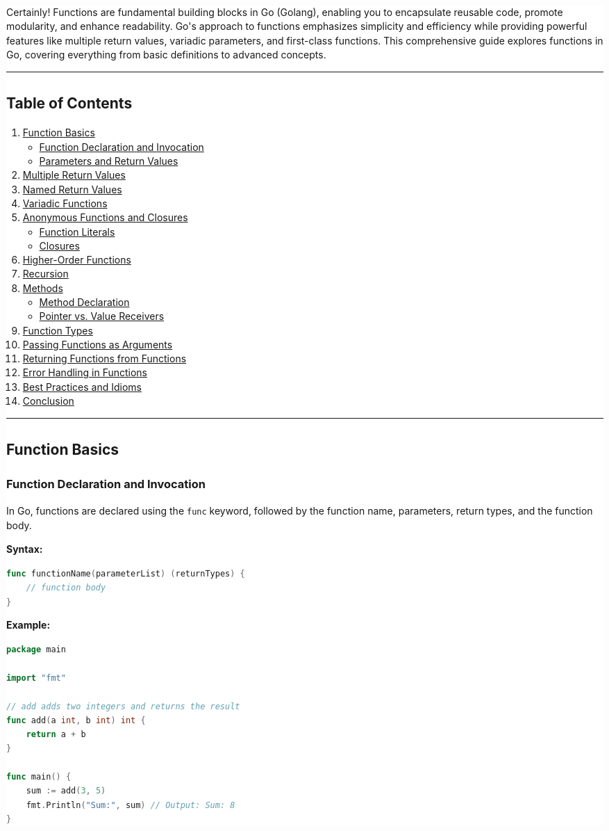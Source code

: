 Certainly! Functions are fundamental building blocks in Go (Golang), enabling you to encapsulate reusable code, promote modularity, and enhance readability. Go's approach to functions emphasizes simplicity and efficiency while providing powerful features like multiple return values, variadic parameters, and first-class functions. This comprehensive guide explores functions in Go, covering everything from basic definitions to advanced concepts.

---

## Table of Contents

1. [Function Basics](#function-basics)
   - [Function Declaration and Invocation](#function-declaration-and-invocation)
   - [Parameters and Return Values](#parameters-and-return-values)
2. [Multiple Return Values](#multiple-return-values)
3. [Named Return Values](#named-return-values)
4. [Variadic Functions](#variadic-functions)
5. [Anonymous Functions and Closures](#anonymous-functions-and-closures)
   - [Function Literals](#function-literals)
   - [Closures](#closures)
6. [Higher-Order Functions](#higher-order-functions)
7. [Recursion](#recursion)
8. [Methods](#methods)
   - [Method Declaration](#method-declaration)
   - [Pointer vs. Value Receivers](#pointer-vs-value-receivers)
9. [Function Types](#function-types)
10. [Passing Functions as Arguments](#passing-functions-as-arguments)
11. [Returning Functions from Functions](#returning-functions-from-functions)
12. [Error Handling in Functions](#error-handling-in-functions)
13. [Best Practices and Idioms](#best-practices-and-idioms)
14. [Conclusion](#conclusion)

---

## Function Basics

### Function Declaration and Invocation

In Go, functions are declared using the `func` keyword, followed by the function name, parameters, return types, and the function body.

**Syntax:**
```go
func functionName(parameterList) (returnTypes) {
    // function body
}
```

**Example:**
```go
package main

import "fmt"

// add adds two integers and returns the result
func add(a int, b int) int {
    return a + b
}

func main() {
    sum := add(3, 5)
    fmt.Println("Sum:", sum) // Output: Sum: 8
}
```
